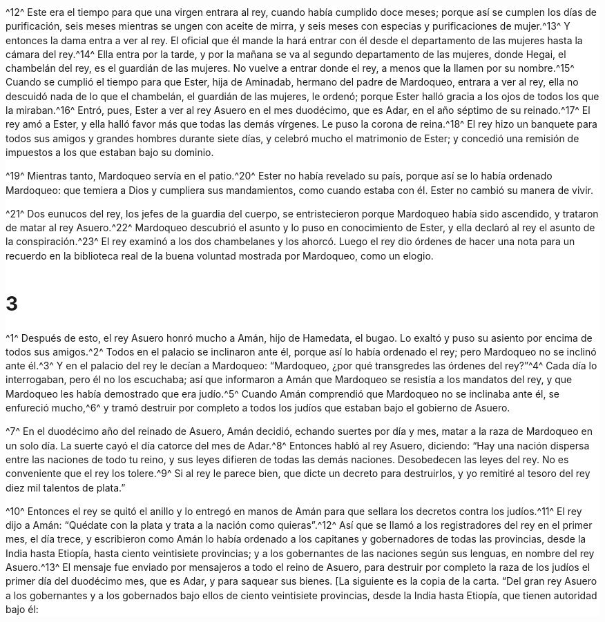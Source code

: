 ^12^ Este era el tiempo para que una virgen entrara al rey, cuando había cumplido doce meses; porque así se cumplen los días de purificación, seis meses mientras se ungen con aceite de mirra, y seis meses con especias y purificaciones de mujer.^13^ Y entonces la dama entra a ver al rey. El oficial que él mande la hará entrar con él desde el departamento de las mujeres hasta la cámara del rey.^14^ Ella entra por la tarde, y por la mañana se va al segundo departamento de las mujeres, donde Hegai, el chambelán del rey, es el guardián de las mujeres. No vuelve a entrar donde el rey, a menos que la llamen por su nombre.^15^ Cuando se cumplió el tiempo para que Ester, hija de Aminadab, hermano del padre de Mardoqueo, entrara a ver al rey, ella no descuidó nada de lo que el chambelán, el guardián de las mujeres, le ordenó; porque Ester halló gracia a los ojos de todos los que la miraban.^16^ Entró, pues, Ester a ver al rey Asuero en el mes duodécimo, que es Adar, en el año séptimo de su reinado.^17^ El rey amó a Ester, y ella halló favor más que todas las demás vírgenes. Le puso la corona de reina.^18^ El rey hizo un banquete para todos sus amigos y grandes hombres durante siete días, y celebró mucho el matrimonio de Ester; y concedió una remisión de impuestos a los que estaban bajo su dominio.

^19^ Mientras tanto, Mardoqueo servía en el patio.^20^ Ester no había revelado su país, porque así se lo había ordenado Mardoqueo: que temiera a Dios y cumpliera sus mandamientos, como cuando estaba con él. Ester no cambió su manera de vivir.

^21^ Dos eunucos del rey, los jefes de la guardia del cuerpo, se entristecieron porque Mardoqueo había sido ascendido, y trataron de matar al rey Asuero.^22^ Mardoqueo descubrió el asunto y lo puso en conocimiento de Ester, y ella declaró al rey el asunto de la conspiración.^23^ El rey examinó a los dos chambelanes y los ahorcó. Luego el rey dio órdenes de hacer una nota para un recuerdo en la biblioteca real de la buena voluntad mostrada por Mardoqueo, como un elogio.

# 3
^1^ Después de esto, el rey Asuero honró mucho a Amán, hijo de Hamedata, el bugao. Lo exaltó y puso su asiento por encima de todos sus amigos.^2^ Todos en el palacio se inclinaron ante él, porque así lo había ordenado el rey; pero Mardoqueo no se inclinó ante él.^3^ Y en el palacio del rey le decían a Mardoqueo: “Mardoqueo, ¿por qué transgredes las órdenes del rey?”^4^ Cada día lo interrogaban, pero él no los escuchaba; así que informaron a Amán que Mardoqueo se resistía a los mandatos del rey, y que Mardoqueo les había demostrado que era judío.^5^ Cuando Amán comprendió que Mardoqueo no se inclinaba ante él, se enfureció mucho,^6^ y tramó destruir por completo a todos los judíos que estaban bajo el gobierno de Asuero.

^7^ En el duodécimo año del reinado de Asuero, Amán decidió, echando suertes por día y mes, matar a la raza de Mardoqueo en un solo día. La suerte cayó el día catorce del mes de Adar.^8^ Entonces habló al rey Asuero, diciendo: “Hay una nación dispersa entre las naciones de todo tu reino, y sus leyes difieren de todas las demás naciones. Desobedecen las leyes del rey. No es conveniente que el rey los tolere.^9^ Si al rey le parece bien, que dicte un decreto para destruirlos, y yo remitiré al tesoro del rey diez mil talentos de plata.”

^10^ Entonces el rey se quitó el anillo y lo entregó en manos de Amán para que sellara los decretos contra los judíos.^11^ El rey dijo a Amán: “Quédate con la plata y trata a la nación como quieras”.^12^ Así que se llamó a los registradores del rey en el primer mes, el día trece, y escribieron como Amán lo había ordenado a los capitanes y gobernadores de todas las provincias, desde la India hasta Etiopía, hasta ciento veintisiete provincias; y a los gobernantes de las naciones según sus lenguas, en nombre del rey Asuero.^13^ El mensaje fue enviado por mensajeros a todo el reino de Asuero, para destruir por completo la raza de los judíos el primer día del duodécimo mes, que es Adar, y para saquear sus bienes. \[La siguiente es la copia de la carta. “Del gran rey Asuero a los gobernantes y a los gobernados bajo ellos de ciento veintisiete provincias, desde la India hasta Etiopía, que tienen autoridad bajo él:
